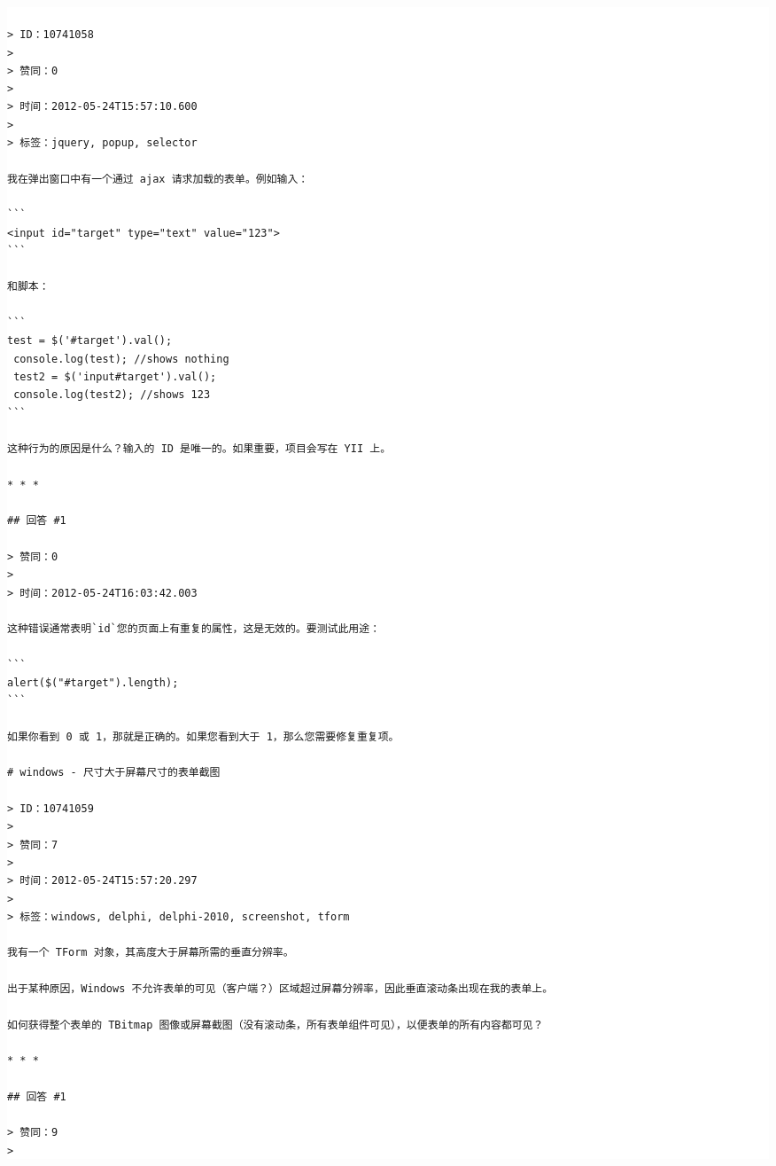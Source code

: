  `````

> ID：10741058
> 
> 赞同：0
> 
> 时间：2012-05-24T15:57:10.600
> 
> 标签：jquery, popup, selector

我在弹出窗口中有一个通过 ajax 请求加载的表单。例如输入：

```
 <input id="target" type="text" value="123"> 
```

和脚本：

```
 test = $('#target').val();
  console.log(test); //shows nothing
  test2 = $('input#target').val();
  console.log(test2); //shows 123 
```

这种行为的原因是什么？输入的 ID 是唯一的。如果重要，项目会写在 YII 上。

* * *

## 回答 #1

> 赞同：0
> 
> 时间：2012-05-24T16:03:42.003

这种错误通常表明`id`您的页面上有重复的属性，这是无效的。要测试此用途：

```
alert($("#target").length); 
```

如果你看到 0 或 1，那就是正确的。如果您看到大于 1，那么您需要修复重复项。

# windows - 尺寸大于屏幕尺寸的表单截图

> ID：10741059
> 
> 赞同：7
> 
> 时间：2012-05-24T15:57:20.297
> 
> 标签：windows, delphi, delphi-2010, screenshot, tform

我有一个 TForm 对象，其高度大于屏幕所需的垂直分辨率。

出于某种原因，Windows 不允许表单的可见（客户端？）区域超过屏幕分辨率，因此垂直滚动条出现在我的表单上。

如何获得整个表单的 TBitmap 图像或屏幕截图（没有滚动条，所有表单组件可见），以便表单的所有内容都可见？

* * *

## 回答 #1

> 赞同：9
> 
 `````